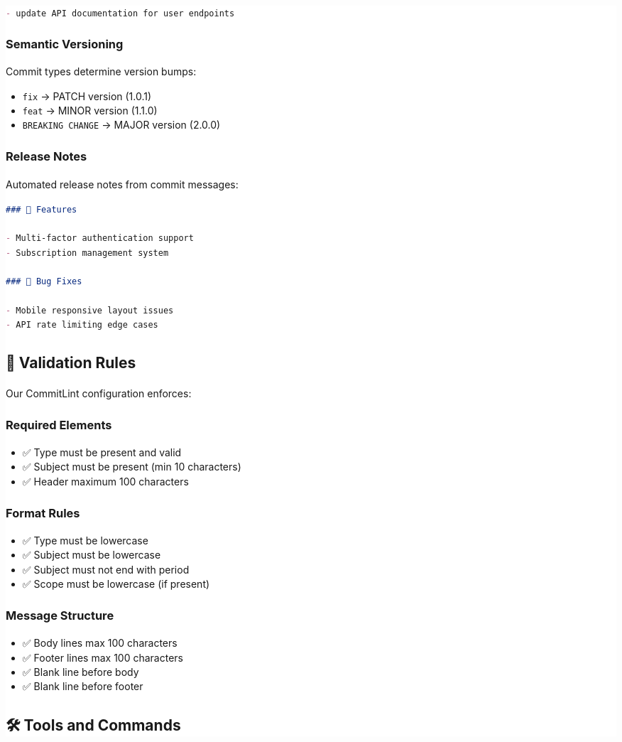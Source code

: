 ```markdown
- update API documentation for user endpoints
```

### Semantic Versioning

Commit types determine version bumps:

- `fix` → PATCH version (1.0.1)
- `feat` → MINOR version (1.1.0)
- `BREAKING CHANGE` → MAJOR version (2.0.0)

### Release Notes

Automated release notes from commit messages:

```markdown
### 🚀 Features

- Multi-factor authentication support
- Subscription management system

### 🐛 Bug Fixes

- Mobile responsive layout issues
- API rate limiting edge cases
```

## 📏 Validation Rules

Our CommitLint configuration enforces:

### Required Elements

- ✅ Type must be present and valid
- ✅ Subject must be present (min 10 characters)
- ✅ Header maximum 100 characters

### Format Rules

- ✅ Type must be lowercase
- ✅ Subject must be lowercase
- ✅ Subject must not end with period
- ✅ Scope must be lowercase (if present)

### Message Structure

- ✅ Body lines max 100 characters
- ✅ Footer lines max 100 characters
- ✅ Blank line before body
- ✅ Blank line before footer

## 🛠️ Tools and Commands

